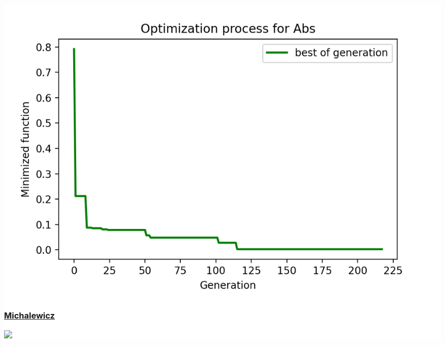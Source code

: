 ![](tests/Optimization%20process%20for%20Abs.png)

### [Michalewicz](https://github.com/PasaOpasen/OptimizationTestFunctions#michalewicz)
![](https://github.com/PasaOpasen/OptimizationTestFunctions/blob/main/tests/heatmap%20for%20Michalewicz.png)